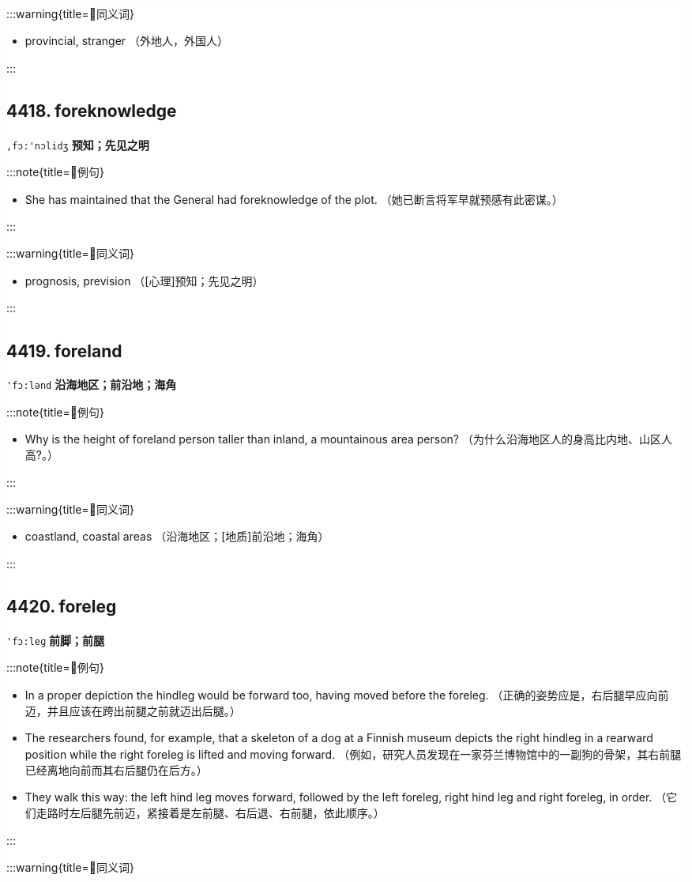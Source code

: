 :::warning{title=🤔同义词}

- provincial, stranger （外地人，外国人）

:::


## 4418. foreknowledge

`,fɔ:'nɔlidʒ`  **预知；先见之明**

:::note{title=🎤例句}

- She has maintained that the General had foreknowledge of the plot. （她已断言将军早就预感有此密谋。）

:::

:::warning{title=🤔同义词}

- prognosis, prevision （[心理]预知；先见之明）

:::


## 4419. foreland

`'fɔ:lənd`  **沿海地区；前沿地；海角**

:::note{title=🎤例句}

- Why is the height of foreland person taller than inland, a mountainous area person? （为什么沿海地区人的身高比内地、山区人高?。）

:::

:::warning{title=🤔同义词}

- coastland, coastal areas （沿海地区；[地质]前沿地；海角）

:::


## 4420. foreleg

`'fɔ:leɡ`  **前脚；前腿**

:::note{title=🎤例句}

- In a proper depiction the hindleg would be forward too, having moved before the foreleg. （正确的姿势应是，右后腿早应向前迈，并且应该在跨出前腿之前就迈出后腿。）

- The researchers found, for example, that a skeleton of a dog at a Finnish museum depicts the right hindleg in a rearward position while the right foreleg is lifted and moving forward. （例如，研究人员发现在一家芬兰博物馆中的一副狗的骨架，其右前腿已经离地向前而其右后腿仍在后方。）

- They walk this way: the left hind leg moves forward, followed by the left foreleg, right hind leg and right foreleg, in order. （它们走路时左后腿先前迈，紧接着是左前腿、右后退、右前腿，依此顺序。）

:::

:::warning{title=🤔同义词}
